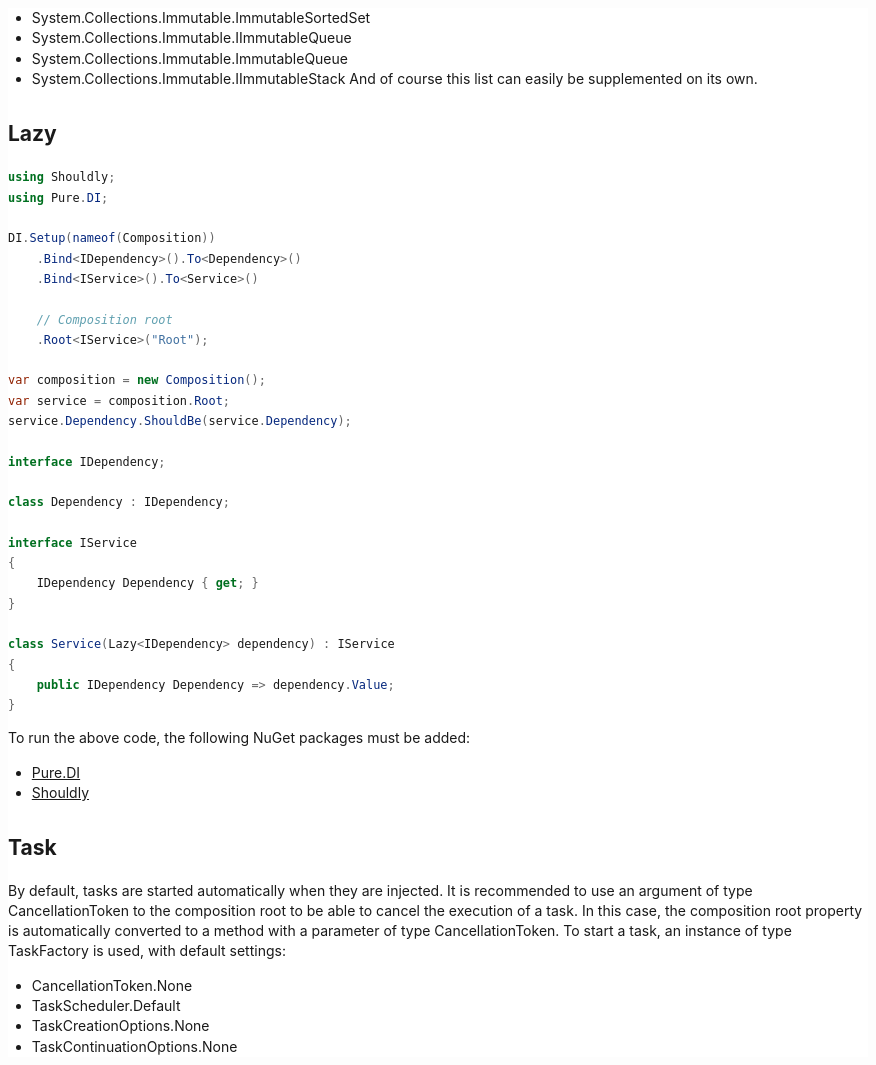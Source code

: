 - System.Collections.Immutable.ImmutableSortedSet<T>
- System.Collections.Immutable.IImmutableQueue<T>
- System.Collections.Immutable.ImmutableQueue<T>
- System.Collections.Immutable.IImmutableStack<T>
And of course this list can easily be supplemented on its own.

## Lazy

```c#
using Shouldly;
using Pure.DI;

DI.Setup(nameof(Composition))
    .Bind<IDependency>().To<Dependency>()
    .Bind<IService>().To<Service>()

    // Composition root
    .Root<IService>("Root");

var composition = new Composition();
var service = composition.Root;
service.Dependency.ShouldBe(service.Dependency);

interface IDependency;

class Dependency : IDependency;

interface IService
{
    IDependency Dependency { get; }
}

class Service(Lazy<IDependency> dependency) : IService
{
    public IDependency Dependency => dependency.Value;
}
```

To run the above code, the following NuGet packages must be added:
 - [Pure.DI](https://www.nuget.org/packages/Pure.DI)
 - [Shouldly](https://www.nuget.org/packages/Shouldly)


## Task

By default, tasks are started automatically when they are injected. It is recommended to use an argument of type <c>CancellationToken</c> to the composition root to be able to cancel the execution of a task. In this case, the composition root property is automatically converted to a method with a parameter of type <c>CancellationToken</c>. To start a task, an instance of type <c>TaskFactory<T></c> is used, with default settings:

- CancellationToken.None
- TaskScheduler.Default
- TaskCreationOptions.None
- TaskContinuationOptions.None
